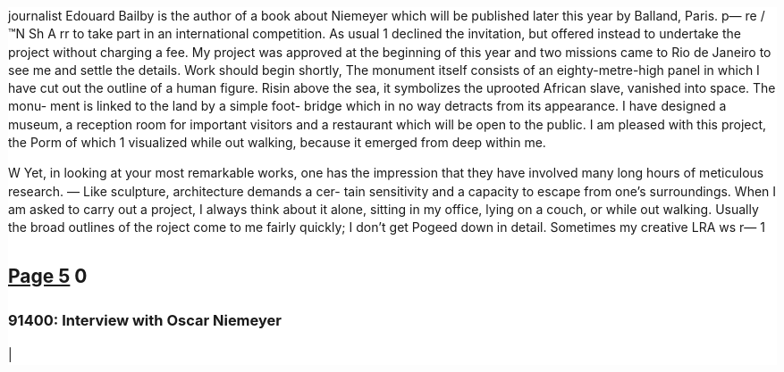 journalist Edouard 
Bailby is the author of 
a book about Niemeyer 
which will be published 
later this year by 
Balland, Paris. 
p— 
re / ™N 
Sh A 
rr 
to take part in an international competition. 
As usual 1 declined the invitation, but offered 
instead to undertake the project without 
charging a fee. My project was approved at the 
beginning of this year and two missions came 
to Rio de Janeiro to see me and settle the 
details. Work should begin shortly, 
The monument itself consists of an 
eighty-metre-high panel in which I have cut 
out the outline of a human figure. Risin 
above the sea, it symbolizes the uprooted 
African slave, vanished into space. The monu- 
ment is linked to the land by a simple foot- 
bridge which in no way detracts from its 
appearance. I have designed a museum, a 
reception room for important visitors and a 
restaurant which will be open to the public. I 
am pleased with this project, the Porm of 
which 1 visualized while out walking, 
because it emerged from deep within me. 
 
W Yet, in looking at your most remarkable 
works, one has the impression that they have 
involved many long hours of meticulous 
research. 
— Like sculpture, architecture demands a cer- 
tain sensitivity and a capacity to escape from 
one’s surroundings. When I am asked to carry 
out a project, I always think about it alone, 
sitting in my office, lying on a couch, or while 
out walking. Usually the broad outlines of the 
roject come to me fairly quickly; I don’t get 
Pogeed down in detail. Sometimes my creative 
LRA ws r— 1

## [Page 5](091412engo.pdf#page=5) 0

### 91400: Interview with Oscar Niemeyer

| 
  